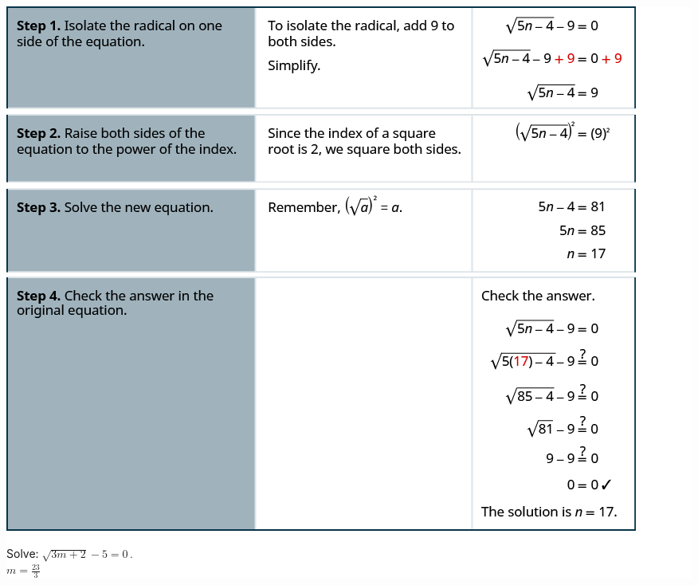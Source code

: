 <span data-type="media" data-alt="Step 1 is to isolate the radical on one side of the equation. To isolate the radical add 9 to both sides. The resulting equation is square root of the quantity 5 n minus 4 in parentheses minus 9 plus 9 equals 0 plus 9. This simplifies to square root of the quantity 5 n minus 4 in parentheses equals 9."> ![Step 1 is to isolate the radical on one side of the equation. To isolate the radical add 9 to both sides. The resulting equation is square root of the quantity 5 n minus 4 in parentheses minus 9 plus 9 equals 0 plus 9. This simplifies to square root of the quantity 5 n minus 4 in parentheses equals 9.](../resources/CNX_IntAlg_Figure_08_06_001a_img.jpg) </span> <span data-type="media" data-alt="Step 2 is to raise both sides of the equation to the power of the index. Since the index of a square root is 2, we square both sides. Remember that the square of the square root of &#x201C;a&#x201D; is equal to &#x201C;a&#x201D;. The equation that results is the square of the square root of the quantity 5 n minus 4 in parentheses equals 9 squared. This simplifies to 5 n minus 4 equals 81."> ![Step 2 is to raise both sides of the equation to the power of the index. Since the index of a square root is 2, we square both sides. Remember that the square of the square root of &#x201C;a&#x201D; is equal to &#x201C;a&#x201D;. The equation that results is the square of the square root of the quantity 5 n minus 4 in parentheses equals 9 squared. This simplifies to 5 n minus 4 equals 81.](../resources/CNX_IntAlg_Figure_08_06_001b_img.jpg) </span> <span data-type="media" data-alt="Step 3 is to solve the new equation. We get 5 n equals 85 and then n equals 17."> ![Step 3 is to solve the new equation. We get 5 n equals 85 and then n equals 17.](../resources/CNX_IntAlg_Figure_08_06_001c_img.jpg) </span> <span data-type="media" data-alt="Step 4 is to check the answer in the original equation. Does the square root of the quantity 5 times 17 minus 4 in parentheses minus 9 equal zero? Simplifying the left side we get square root of the quantity 85 minus 4 in parentheses minus 9 and then square root of 81 minus 9 and then 9 minus 9 which does equal 0. This verifies that the solution is n equals 17."> ![Step 4 is to check the answer in the original equation. Does the square root of the quantity 5 times 17 minus 4 in parentheses minus 9 equal zero? Simplifying the left side we get square root of the quantity 85 minus 4 in parentheses minus 9 and then square root of 81 minus 9 and then 9 minus 9 which does equal 0. This verifies that the solution is n equals 17.](../resources/CNX_IntAlg_Figure_08_06_001d_img.jpg) </span>

</div>
</div>
</div>

<div data-type="note" class="note try">
<div data-type="exercise" class="exercise">
<div data-type="problem" class="problem" markdown="1">
Solve: <math xmlns="http://www.w3.org/1998/Math/MathML"><mrow><msqrt><mrow><mn>3</mn><mi>m</mi><mo>+</mo><mn>2</mn></mrow></msqrt><mo>−</mo><mn>5</mn><mo>=</mo><mn>0</mn><mo>.</mo></mrow></math>

</div>
<div data-type="solution" class="solution" markdown="1">
<math xmlns="http://www.w3.org/1998/Math/MathML"><mrow><mi>m</mi><mo>=</mo><mfrac><mrow><mn>23</mn></mrow><mn>3</mn></mfrac></mrow></math>

</div>
</div>
</div>
